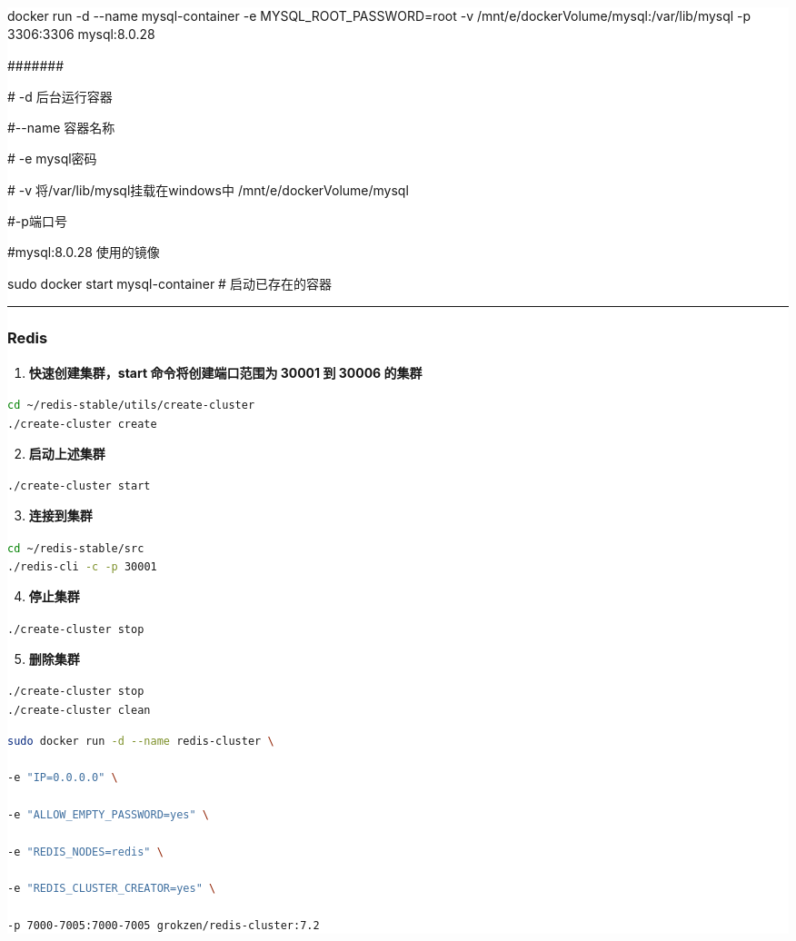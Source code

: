 docker run -d --name mysql-container -e MYSQL_ROOT_PASSWORD=root -v /mnt/e/dockerVolume/mysql:/var/lib/mysql -p 3306:3306 mysql:8.0.28

\#######

\# -d 后台运行容器

\#--name 容器名称

\# -e mysql密码

\# -v 将/var/lib/mysql挂载在windows中 /mnt/e/dockerVolume/mysql

\#-p端口号

\#mysql:8.0.28 使用的镜像



sudo docker start mysql-container \# 启动已存在的容器 

------

### Redis

1. **快速创建集群，start 命令将创建端口范围为 30001 到 30006 的集群**

```bash
cd ~/redis-stable/utils/create-cluster
./create-cluster create

```

2. **启动上述集群**

```bash
./create-cluster start
```

3. **连接到集群**

```bash
cd ~/redis-stable/src
./redis-cli -c -p 30001
```

4. **停止集群**

```bash
./create-cluster stop
```

5. **删除集群**

```bash
./create-cluster stop
./create-cluster clean
```

```bash
sudo docker run -d --name redis-cluster \

-e "IP=0.0.0.0" \

-e "ALLOW_EMPTY_PASSWORD=yes" \

-e "REDIS_NODES=redis" \

-e "REDIS_CLUSTER_CREATOR=yes" \

-p 7000-7005:7000-7005 grokzen/redis-cluster:7.2
```
